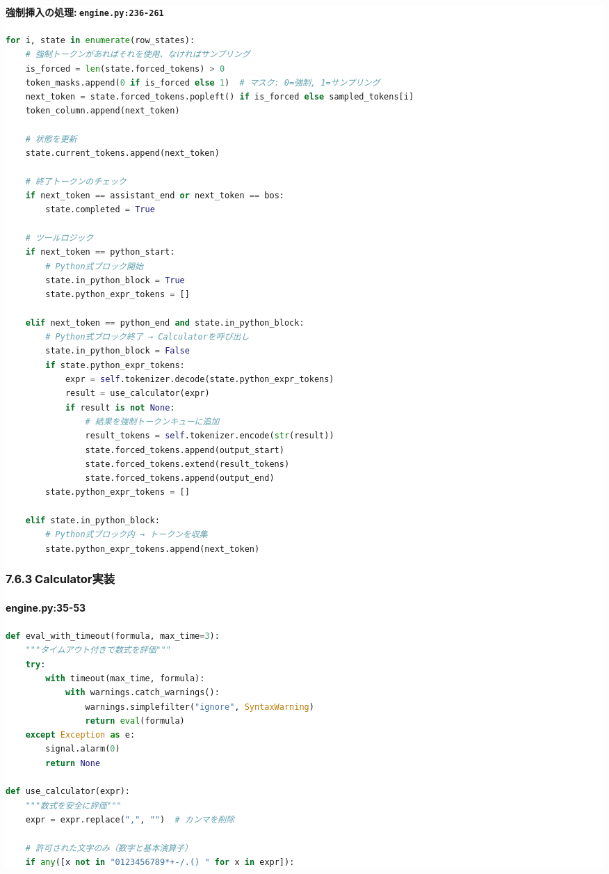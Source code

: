 #### 強制挿入の処理: `engine.py:236-261`

```python
for i, state in enumerate(row_states):
    # 強制トークンがあればそれを使用、なければサンプリング
    is_forced = len(state.forced_tokens) > 0
    token_masks.append(0 if is_forced else 1)  # マスク: 0=強制, 1=サンプリング
    next_token = state.forced_tokens.popleft() if is_forced else sampled_tokens[i]
    token_column.append(next_token)

    # 状態を更新
    state.current_tokens.append(next_token)

    # 終了トークンのチェック
    if next_token == assistant_end or next_token == bos:
        state.completed = True

    # ツールロジック
    if next_token == python_start:
        # Python式ブロック開始
        state.in_python_block = True
        state.python_expr_tokens = []

    elif next_token == python_end and state.in_python_block:
        # Python式ブロック終了 → Calculatorを呼び出し
        state.in_python_block = False
        if state.python_expr_tokens:
            expr = self.tokenizer.decode(state.python_expr_tokens)
            result = use_calculator(expr)
            if result is not None:
                # 結果を強制トークンキューに追加
                result_tokens = self.tokenizer.encode(str(result))
                state.forced_tokens.append(output_start)
                state.forced_tokens.extend(result_tokens)
                state.forced_tokens.append(output_end)
        state.python_expr_tokens = []

    elif state.in_python_block:
        # Python式ブロック内 → トークンを収集
        state.python_expr_tokens.append(next_token)
```

### 7.6.3 Calculator実装

#### engine.py:35-53

```python
def eval_with_timeout(formula, max_time=3):
    """タイムアウト付きで数式を評価"""
    try:
        with timeout(max_time, formula):
            with warnings.catch_warnings():
                warnings.simplefilter("ignore", SyntaxWarning)
                return eval(formula)
    except Exception as e:
        signal.alarm(0)
        return None

def use_calculator(expr):
    """数式を安全に評価"""
    expr = expr.replace(",", "")  # カンマを削除

    # 許可された文字のみ（数字と基本演算子）
    if any([x not in "0123456789*+-/.() " for x in expr]):
```